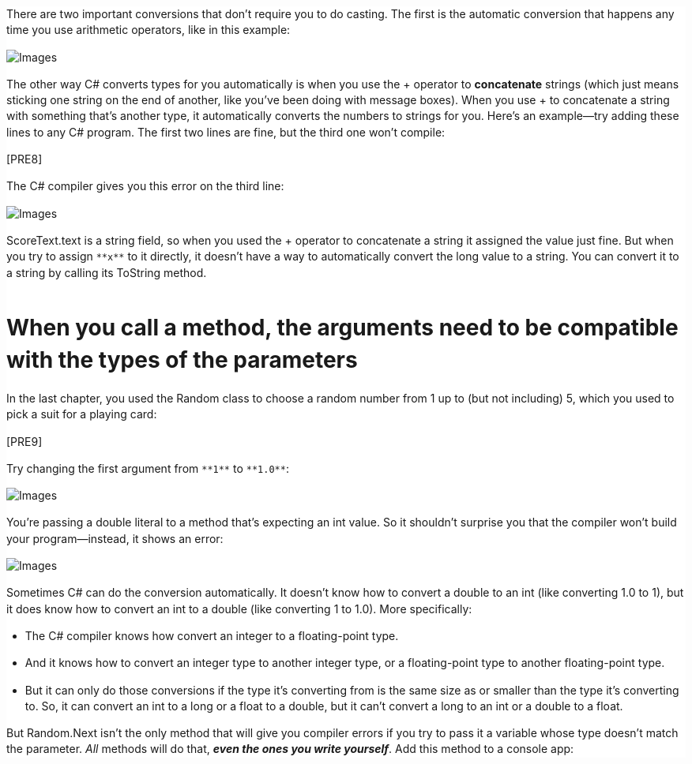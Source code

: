 There are two important conversions that don’t require you to do casting. The first is the automatic conversion that happens any time you use arithmetic operators, like in this example:

![Images](assets/171fig01.png)

The other way C# converts types for you automatically is when you use the + operator to **concatenate** strings (which just means sticking one string on the end of another, like you’ve been doing with message boxes). When you use + to concatenate a string with something that’s another type, it automatically converts the numbers to strings for you. Here’s an example—try adding these lines to any C# program. The first two lines are fine, but the third one won’t compile:

[PRE8]

The C# compiler gives you this error on the third line:

![Images](assets/171fig03.png)

ScoreText.text is a string field, so when you used the + operator to concatenate a string it assigned the value just fine. But when you try to assign `**x**` to it directly, it doesn’t have a way to automatically convert the long value to a string. You can convert it to a string by calling its ToString method.

# When you call a method, the arguments need to be compatible with the types of the parameters

In the last chapter, you used the Random class to choose a random number from 1 up to (but not including) 5, which you used to pick a suit for a playing card:

[PRE9]

Try changing the first argument from `**1**` to `**1.0**`:

![Images](assets/172fig01a.png)

You’re passing a double literal to a method that’s expecting an int value. So it shouldn’t surprise you that the compiler won’t build your program—instead, it shows an error:

![Images](assets/172fig01.png)

Sometimes C# can do the conversion automatically. It doesn’t know how to convert a double to an int (like converting 1.0 to 1), but it does know how to convert an int to a double (like converting 1 to 1.0). More specifically:

*   The C# compiler knows how convert an integer to a floating-point type.

*   And it knows how to convert an integer type to another integer type, or a floating-point type to another floating-point type.

*   But it can only do those conversions if the type it’s converting from is the same size as or smaller than the type it’s converting to. So, it can convert an int to a long or a float to a double, but it can’t convert a long to an int or a double to a float.

But Random.Next isn’t the only method that will give you compiler errors if you try to pass it a variable whose type doesn’t match the parameter. *All* methods will do that, ***even the ones you write yourself***. Add this method to a console app:
